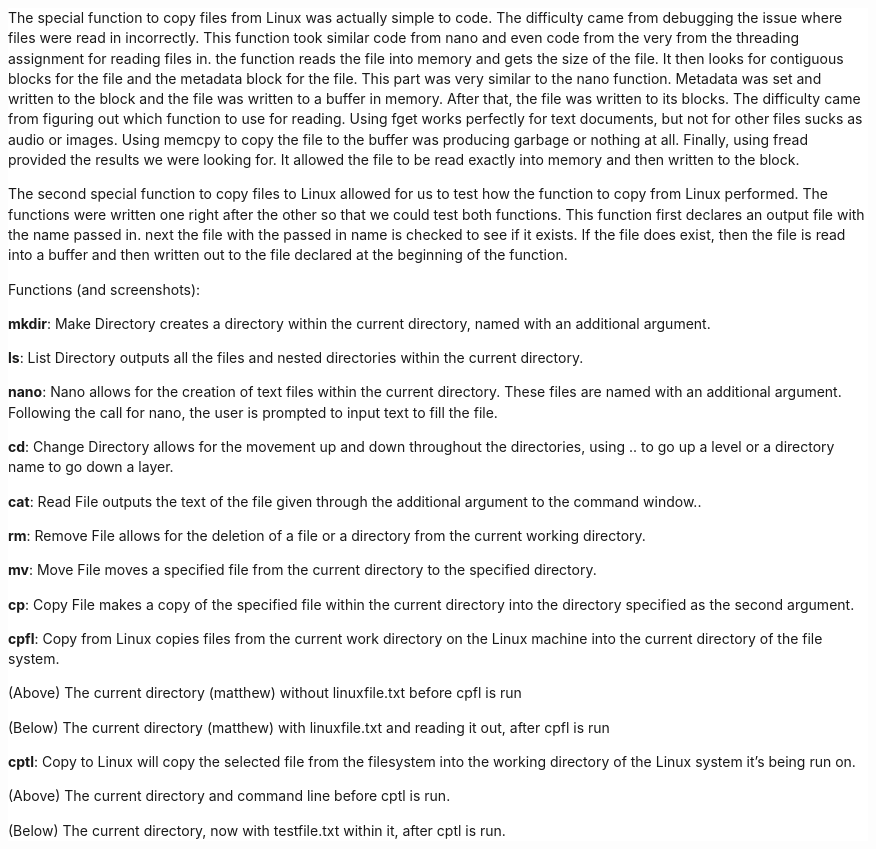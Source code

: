 The special function to copy files from Linux was actually simple to code. The difficulty came from debugging the issue where files were read in incorrectly. This function took similar code from nano and even code from the very from the threading assignment for reading files in. the function reads the file into memory and gets the size of the file. It then looks for contiguous blocks for the file and the metadata block for the file. This part was very similar to the nano function. Metadata was set and written to the block and the file was written to a buffer in memory. After that, the file was written to its blocks. The difficulty came from figuring out which function to use for reading. Using fget works perfectly for text documents, but not for other files sucks as audio or images. Using memcpy to copy the file to the buffer was producing garbage or nothing at all. Finally, using fread provided the results we were looking for. It allowed the file to be read exactly into memory and then written to the block.

The second special function to copy files to Linux allowed for us to test how the function to copy from Linux performed. The functions were written one right after the other so that we could test both functions. This function first declares an output file with the name passed in. next the file with the passed in name is checked to see if it exists. If the file does exist, then the file is read into a buffer and then written out to the file declared at the beginning of the function.

Functions (and screenshots):

<strong>mkdir</strong>:​ Make Directory creates a directory within the current directory, named with an additional argument.

<strong>ls</strong>:​ List Directory outputs all the files and nested directories within the current directory.

<strong>nano</strong>:​ Nano allows for the creation of text files within the current directory. These files are named with an additional argument. Following the call for nano, the user is prompted to input text to fill the file.

<strong>cd</strong>:​ Change Directory allows for the movement up and down throughout the directories, using .. to go up a level or a directory name to go down a layer.

<strong>cat</strong>:​ Read File outputs the text of the file given through the additional argument to the command window..

<strong>rm</strong>:​ Remove File allows for the deletion of a file or a directory from the current working directory.

<strong>mv</strong>:​ Move File moves a specified file from the current directory to the specified directory.

<strong>cp</strong>:​ Copy File makes a copy of the specified file within the current directory into the directory specified as the second argument.

<strong>cpfl</strong>:​ Copy from Linux copies files from the current work directory on the Linux machine into the current directory of the file system.

(Above) The current directory (matthew) without linuxfile.txt before cpfl is run

(Below) The current directory (matthew) with linuxfile.txt and reading it out, after cpfl is run

<strong>cptl</strong>:​ Copy to Linux will copy the selected file from the filesystem into the working directory of the Linux system it’s being run on.

(Above) The current directory and command line before cptl is run.

(Below) The current directory, now with testfile.txt within it, after cptl is run.
